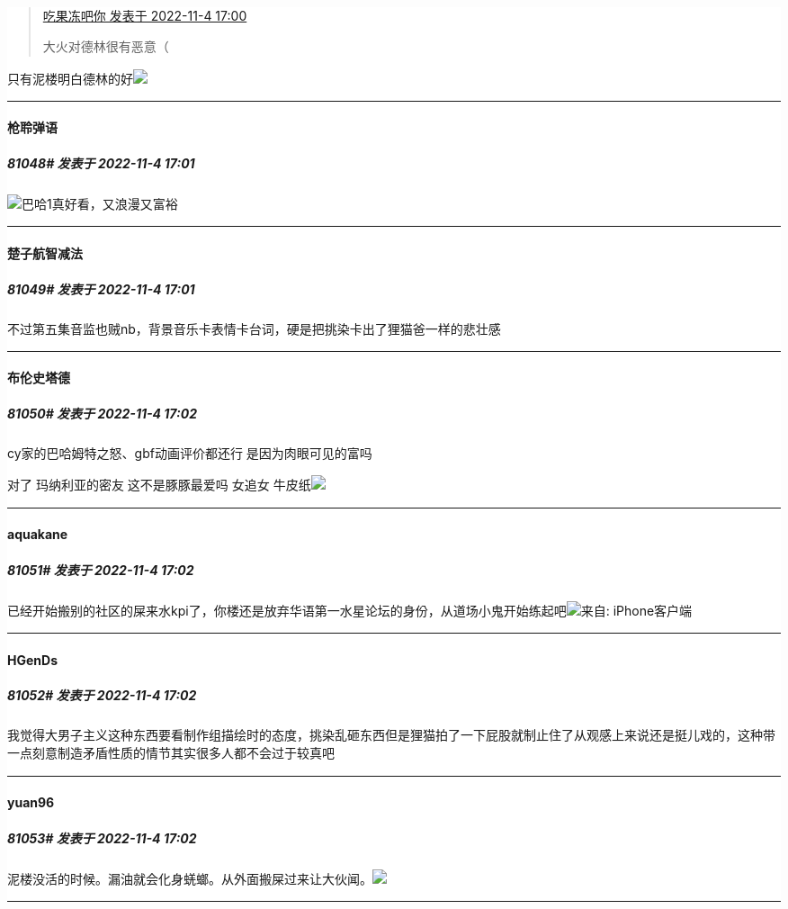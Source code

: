 <blockquote><a href="httphttps://bbs.saraba1st.com/2b/forum.php?mod=redirect&amp;goto=findpost&amp;pid=58273940&amp;ptid=2026556" target="_blank">吃果冻吧你 发表于 2022-11-4 17:00</a>

大火对德林很有恶意（</blockquote>
只有泥楼明白德林的好<img src="https://static.saraba1st.com/image/smiley/face2017/136.png" referrerpolicy="no-referrer">

*****

####  枪聆弹语  
##### 81048#       发表于 2022-11-4 17:01

<img src="https://static.saraba1st.com/image/smiley/face2017/067.png" referrerpolicy="no-referrer">巴哈1真好看，又浪漫又富裕

*****

####  楚子航智减法  
##### 81049#       发表于 2022-11-4 17:01

不过第五集音监也贼nb，背景音乐卡表情卡台词，硬是把挑染卡出了狸猫爸一样的悲壮感

*****

####  布伦史塔德  
##### 81050#       发表于 2022-11-4 17:02

cy家的巴哈姆特之怒、gbf动画评价都还行 是因为肉眼可见的富吗

对了 玛纳利亚的密友 这不是豚豚最爱吗 女追女 牛皮纸<img src="https://static.saraba1st.com/image/smiley/face2017/067.png" referrerpolicy="no-referrer">

*****

####  aquakane  
##### 81051#       发表于 2022-11-4 17:02

已经开始搬别的社区的屎来水kpi了，你楼还是放弃华语第一水星论坛的身份，从道场小鬼开始练起吧<img src="https://static.saraba1st.com/image/smiley/face2017/037.png" referrerpolicy="no-referrer">来自: iPhone客户端

*****

####  HGenDs  
##### 81052#       发表于 2022-11-4 17:02

我觉得大男子主义这种东西要看制作组描绘时的态度，挑染乱砸东西但是狸猫拍了一下屁股就制止住了从观感上来说还是挺儿戏的，这种带一点刻意制造矛盾性质的情节其实很多人都不会过于较真吧

*****

####  yuan96  
##### 81053#       发表于 2022-11-4 17:02

泥楼没活的时候。漏油就会化身蜣螂。从外面搬屎过来让大伙闻。<img src="https://static.saraba1st.com/image/smiley/face2017/217.gif" referrerpolicy="no-referrer">

*****
